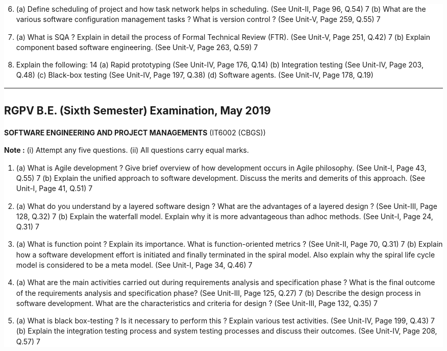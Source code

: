 6.
    (a) Define scheduling of project and how task network helps in scheduling. (See Unit-II, Page 96, Q.54) 7
    (b) What are the various software configuration management tasks ? What is version control ? (See Unit-V, Page 259, Q.55) 7

7.
    (a) What is SQA ? Explain in detail the process of Formal Technical Review (FTR). (See Unit-V, Page 251, Q.42) 7
    (b) Explain component based software engineering. (See Unit-V, Page 263, Q.59) 7

8.
    Explain the following: 14
    (a) Rapid prototyping (See Unit-IV, Page 176, Q.14)
    (b) Integration testing (See Unit-IV, Page 203, Q.48)
    (c) Black-box testing (See Unit-IV, Page 197, Q.38)
    (d) Software agents. (See Unit-IV, Page 178, Q.19)

---

## RGPV B.E. (Sixth Semester) Examination, May 2019
**SOFTWARE ENGINEERING AND PROJECT MANAGEMENTS** (IT6002 (CBGS))

**Note :**
(i) Attempt any five questions.
(ii) All questions carry equal marks.

1.
    (a) What is Agile development ? Give brief overview of how development occurs in Agile philosophy. (See Unit-I, Page 43, Q.55) 7
    (b) Explain the unified approach to software development. Discuss the merits and demerits of this approach. (See Unit-I, Page 41, Q.51) 7

2.
    (a) What do you understand by a layered software design ? What are the advantages of a layered design ? (See Unit-III, Page 128, Q.32) 7
    (b) Explain the waterfall model. Explain why it is more advantageous than adhoc methods. (See Unit-I, Page 24, Q.31) 7

3.
    (a) What is function point ? Explain its importance. What is function-oriented metrics ? (See Unit-II, Page 70, Q.31) 7
    (b) Explain how a software development effort is initiated and finally terminated in the spiral model. Also explain why the spiral life cycle model is considered to be a meta model. (See Unit-I, Page 34, Q.46) 7

4.
    (a) What are the main activities carried out during requirements analysis and specification phase ? What is the final outcome of the requirements analysis and specification phase? (See Unit-III, Page 125, Q.27) 7
    (b) Describe the design process in software development. What are the characteristics and criteria for design ? (See Unit-III, Page 132, Q.35) 7

5.
    (a) What is black box-testing ? Is it necessary to perform this ? Explain various test activities. (See Unit-IV, Page 199, Q.43) 7
    (b) Explain the integration testing process and system testing processes and discuss their outcomes. (See Unit-IV, Page 208, Q.57) 7

